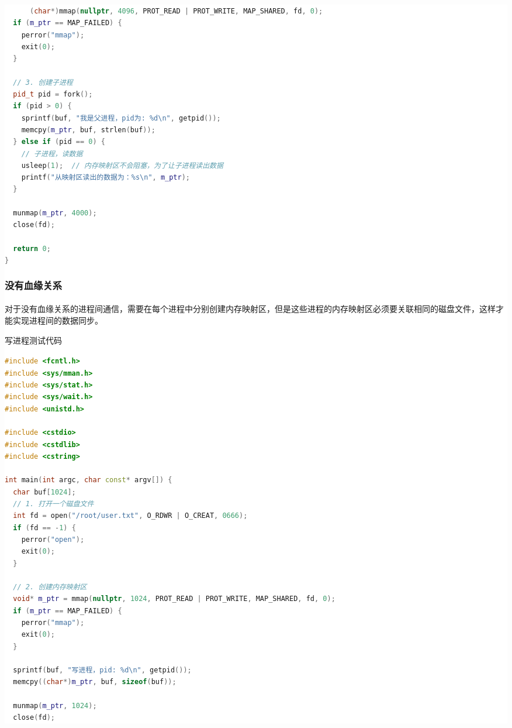 ```cpp
      (char*)mmap(nullptr, 4096, PROT_READ | PROT_WRITE, MAP_SHARED, fd, 0);
  if (m_ptr == MAP_FAILED) {
    perror("mmap");
    exit(0);
  }

  // 3. 创建子进程
  pid_t pid = fork();
  if (pid > 0) {
    sprintf(buf, "我是父进程，pid为: %d\n", getpid());
    memcpy(m_ptr, buf, strlen(buf));
  } else if (pid == 0) {
    // 子进程，读数据
    usleep(1);  // 内存映射区不会阻塞，为了让子进程读出数据
    printf("从映射区读出的数据为：%s\n", m_ptr);
  }

  munmap(m_ptr, 4000);
  close(fd);

  return 0;
}
```



### 没有血缘关系

对于没有血缘关系的进程间通信，需要在每个进程中分别创建内存映射区，但是这些进程的内存映射区必须要关联相同的磁盘文件，这样才能实现进程间的数据同步。

写进程测试代码

```cpp
#include <fcntl.h>
#include <sys/mman.h>
#include <sys/stat.h>
#include <sys/wait.h>
#include <unistd.h>

#include <cstdio>
#include <cstdlib>
#include <cstring>

int main(int argc, char const* argv[]) {
  char buf[1024];
  // 1. 打开一个磁盘文件
  int fd = open("/root/user.txt", O_RDWR | O_CREAT, 0666);
  if (fd == -1) {
    perror("open");
    exit(0);
  }

  // 2. 创建内存映射区
  void* m_ptr = mmap(nullptr, 1024, PROT_READ | PROT_WRITE, MAP_SHARED, fd, 0);
  if (m_ptr == MAP_FAILED) {
    perror("mmap");
    exit(0);
  }

  sprintf(buf, "写进程，pid: %d\n", getpid());
  memcpy((char*)m_ptr, buf, sizeof(buf));

  munmap(m_ptr, 1024);
  close(fd);

```